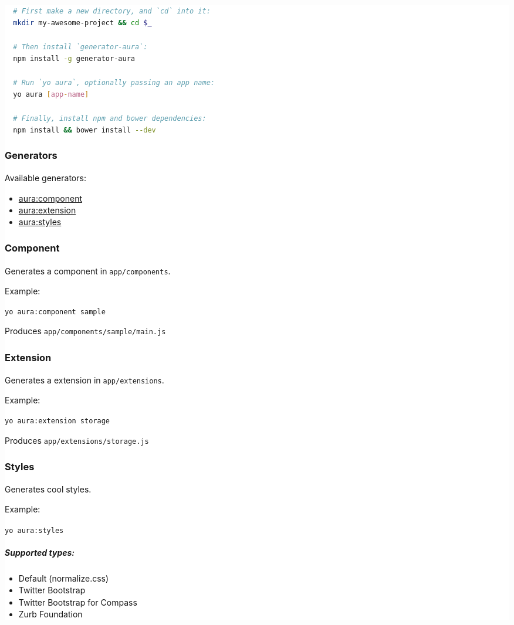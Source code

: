 ```bash
  # First make a new directory, and `cd` into it:
  mkdir my-awesome-project && cd $_

  # Then install `generator-aura`:
  npm install -g generator-aura

  # Run `yo aura`, optionally passing an app name:
  yo aura [app-name]

  # Finally, install npm and bower dependencies:
  npm install && bower install --dev
```

### Generators

Available generators:

* [aura:component](#component)
* [aura:extension](#extension)
* [aura:styles](#styles)

### Component
Generates a component in `app/components`.

Example:

```bash
yo aura:component sample
```

Produces `app/components/sample/main.js`

### Extension
Generates a extension in `app/extensions`.

Example:
```bash
yo aura:extension storage
```

Produces `app/extensions/storage.js`

### Styles
Generates cool styles.

Example:
```bash
yo aura:styles
```

##### Supported types:

* Default (normalize.css)
* Twitter Bootstrap
* Twitter Bootstrap for Compass
* Zurb Foundation
